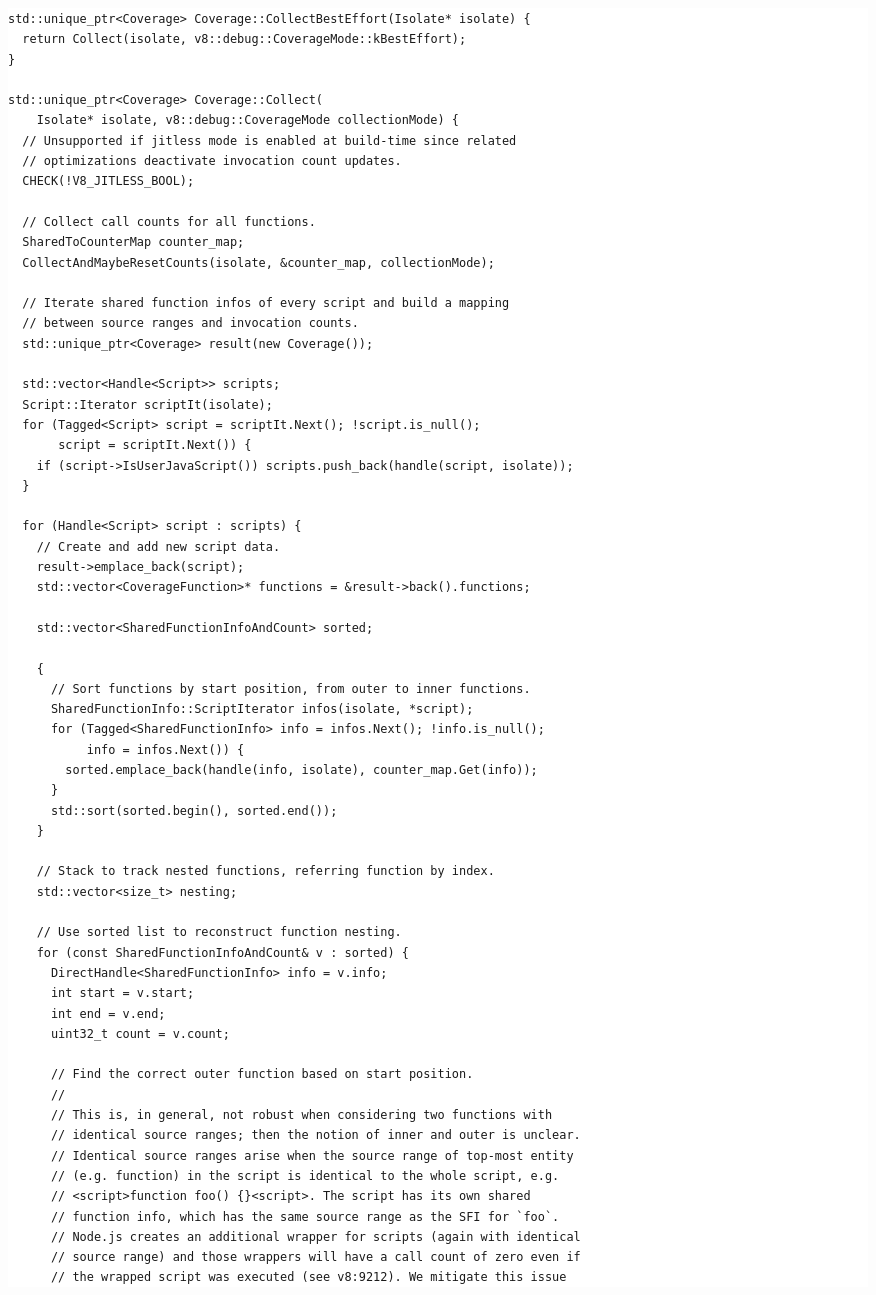 ```
std::unique_ptr<Coverage> Coverage::CollectBestEffort(Isolate* isolate) {
  return Collect(isolate, v8::debug::CoverageMode::kBestEffort);
}

std::unique_ptr<Coverage> Coverage::Collect(
    Isolate* isolate, v8::debug::CoverageMode collectionMode) {
  // Unsupported if jitless mode is enabled at build-time since related
  // optimizations deactivate invocation count updates.
  CHECK(!V8_JITLESS_BOOL);

  // Collect call counts for all functions.
  SharedToCounterMap counter_map;
  CollectAndMaybeResetCounts(isolate, &counter_map, collectionMode);

  // Iterate shared function infos of every script and build a mapping
  // between source ranges and invocation counts.
  std::unique_ptr<Coverage> result(new Coverage());

  std::vector<Handle<Script>> scripts;
  Script::Iterator scriptIt(isolate);
  for (Tagged<Script> script = scriptIt.Next(); !script.is_null();
       script = scriptIt.Next()) {
    if (script->IsUserJavaScript()) scripts.push_back(handle(script, isolate));
  }

  for (Handle<Script> script : scripts) {
    // Create and add new script data.
    result->emplace_back(script);
    std::vector<CoverageFunction>* functions = &result->back().functions;

    std::vector<SharedFunctionInfoAndCount> sorted;

    {
      // Sort functions by start position, from outer to inner functions.
      SharedFunctionInfo::ScriptIterator infos(isolate, *script);
      for (Tagged<SharedFunctionInfo> info = infos.Next(); !info.is_null();
           info = infos.Next()) {
        sorted.emplace_back(handle(info, isolate), counter_map.Get(info));
      }
      std::sort(sorted.begin(), sorted.end());
    }

    // Stack to track nested functions, referring function by index.
    std::vector<size_t> nesting;

    // Use sorted list to reconstruct function nesting.
    for (const SharedFunctionInfoAndCount& v : sorted) {
      DirectHandle<SharedFunctionInfo> info = v.info;
      int start = v.start;
      int end = v.end;
      uint32_t count = v.count;

      // Find the correct outer function based on start position.
      //
      // This is, in general, not robust when considering two functions with
      // identical source ranges; then the notion of inner and outer is unclear.
      // Identical source ranges arise when the source range of top-most entity
      // (e.g. function) in the script is identical to the whole script, e.g.
      // <script>function foo() {}<script>. The script has its own shared
      // function info, which has the same source range as the SFI for `foo`.
      // Node.js creates an additional wrapper for scripts (again with identical
      // source range) and those wrappers will have a call count of zero even if
      // the wrapped script was executed (see v8:9212). We mitigate this issue
```